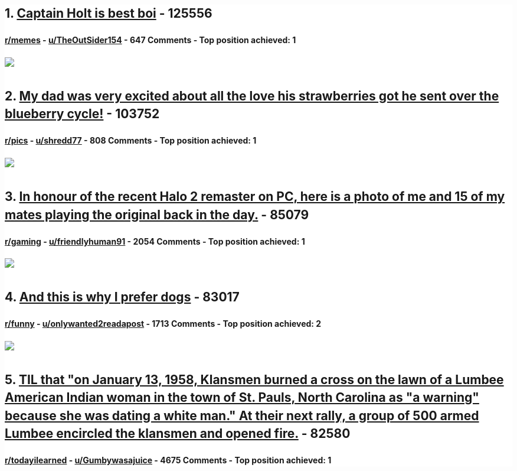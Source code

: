 ## 1. [Captain Holt is best boi](http://reddit.com/r/memes/comments/glwkpy/captain_holt_is_best_boi/) - 125556
#### [r/memes](http://reddit.com/r/memes) - [u/TheOutSider154](http://reddit.com/u/TheOutSider154) - 647 Comments - Top position achieved: 1

<a href="https://i.redd.it/nzkdkyfr2hz41.jpg"><img src="https://b.thumbs.redditmedia.com/Apwmuv0fBzk91M1we6Sand6cmJSVPLPDtsVvYvMIyRg.jpg"></img></a>

## 2. [My dad was very excited about all the love his strawberries got he sent over the blueberry cycle!](http://reddit.com/r/pics/comments/gmbpbo/my_dad_was_very_excited_about_all_the_love_his/) - 103752
#### [r/pics](http://reddit.com/r/pics) - [u/shredd77](http://reddit.com/u/shredd77) - 808 Comments - Top position achieved: 1

<a href="https://i.redd.it/4ibucplpmlz41.jpg"><img src="https://b.thumbs.redditmedia.com/OpXaZCPpCoBDd6UmKEysbuZcBsD-k3I3X9Befl2N3Nc.jpg"></img></a>

## 3. [In honour of the recent Halo 2 remaster on PC, here is a photo of me and 15 of my mates playing the original back in the day.](http://reddit.com/r/gaming/comments/gm967g/in_honour_of_the_recent_halo_2_remaster_on_pc/) - 85079
#### [r/gaming](http://reddit.com/r/gaming) - [u/friendlyhuman91](http://reddit.com/u/friendlyhuman91) - 2054 Comments - Top position achieved: 1

<a href="https://i.redd.it/3rco5zjlzkz41.jpg"><img src="https://b.thumbs.redditmedia.com/ZYX8GfmWEttEQrLHQl3E3FZrf0IHTPpZF3Gbk4uA-Yk.jpg"></img></a>

## 4. [And this is why I prefer dogs](http://reddit.com/r/funny/comments/gmbqgf/and_this_is_why_i_prefer_dogs/) - 83017
#### [r/funny](http://reddit.com/r/funny) - [u/onlywanted2readapost](http://reddit.com/u/onlywanted2readapost) - 1713 Comments - Top position achieved: 2

<a href="https://v.redd.it/ak1ro77zmlz41"><img src="https://a.thumbs.redditmedia.com/Q3V07sW-WiPcZm5NRJ65OUtFyqjJVjolD75jg0hHP90.jpg"></img></a>

## 5. [TIL that "on January 13, 1958, Klansmen burned a cross on the lawn of a Lumbee American Indian woman in the town of St. Pauls, North Carolina as "a warning" because she was dating a white man." At their next rally, a group of 500 armed Lumbee encircled the klansmen and opened fire.](http://reddit.com/r/todayilearned/comments/gm10gk/til_that_on_january_13_1958_klansmen_burned_a/) - 82580
#### [r/todayilearned](http://reddit.com/r/todayilearned) - [u/Gumbywasajuice](http://reddit.com/u/Gumbywasajuice) - 4675 Comments - Top position achieved: 1
